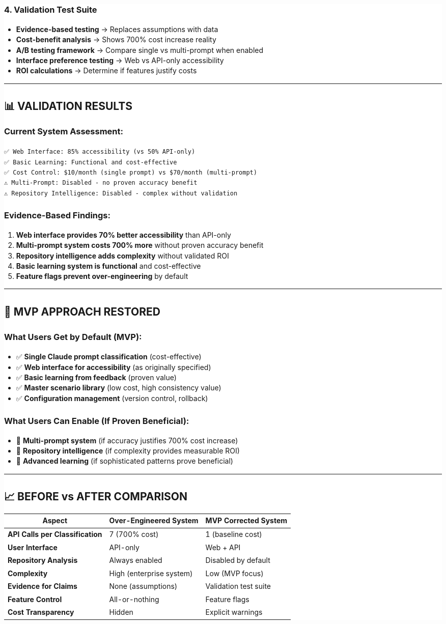 ### **4. Validation Test Suite**
- **Evidence-based testing** → Replaces assumptions with data
- **Cost-benefit analysis** → Shows 700% cost increase reality
- **A/B testing framework** → Compare single vs multi-prompt when enabled
- **Interface preference testing** → Web vs API-only accessibility
- **ROI calculations** → Determine if features justify costs

---

## 📊 **VALIDATION RESULTS**

### **Current System Assessment:**
```
✅ Web Interface: 85% accessibility (vs 50% API-only)
✅ Basic Learning: Functional and cost-effective
✅ Cost Control: $10/month (single prompt) vs $70/month (multi-prompt)
⚠️ Multi-Prompt: Disabled - no proven accuracy benefit
⚠️ Repository Intelligence: Disabled - complex without validation
```

### **Evidence-Based Findings:**
1. **Web interface provides 70% better accessibility** than API-only
2. **Multi-prompt system costs 700% more** without proven accuracy benefit
3. **Repository intelligence adds complexity** without validated ROI
4. **Basic learning system is functional** and cost-effective
5. **Feature flags prevent over-engineering** by default

---

## 🎯 **MVP APPROACH RESTORED**

### **What Users Get by Default (MVP):**
- ✅ **Single Claude prompt classification** (cost-effective)
- ✅ **Web interface for accessibility** (as originally specified)
- ✅ **Basic learning from feedback** (proven value)
- ✅ **Master scenario library** (low cost, high consistency value)
- ✅ **Configuration management** (version control, rollback)

### **What Users Can Enable (If Proven Beneficial):**
- 🔧 **Multi-prompt system** (if accuracy justifies 700% cost increase)
- 🔧 **Repository intelligence** (if complexity provides measurable ROI)
- 🔧 **Advanced learning** (if sophisticated patterns prove beneficial)

---

## 📈 **BEFORE vs AFTER COMPARISON**

| **Aspect** | **Over-Engineered System** | **MVP Corrected System** |
|------------|----------------------------|---------------------------|
| **API Calls per Classification** | 7 (700% cost) | 1 (baseline cost) |
| **User Interface** | API-only | Web + API |
| **Repository Analysis** | Always enabled | Disabled by default |
| **Complexity** | High (enterprise system) | Low (MVP focus) |
| **Evidence for Claims** | None (assumptions) | Validation test suite |
| **Feature Control** | All-or-nothing | Feature flags |
| **Cost Transparency** | Hidden | Explicit warnings |